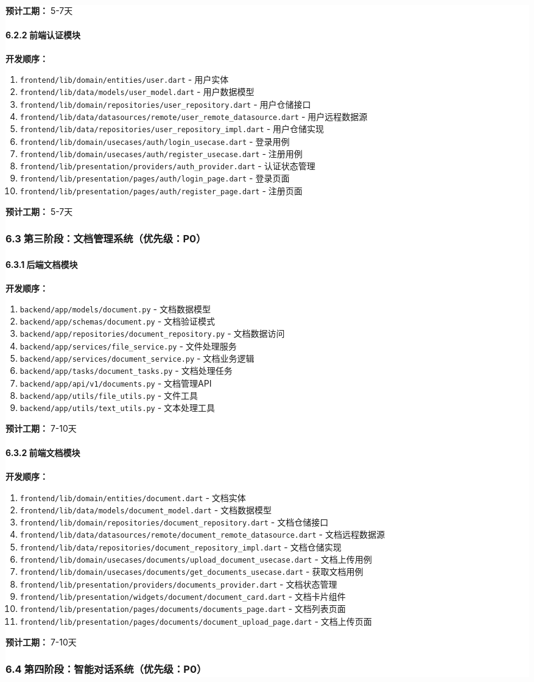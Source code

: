 **预计工期：** 5-7天

#### 6.2.2 前端认证模块

**开发顺序：**
1. `frontend/lib/domain/entities/user.dart` - 用户实体
2. `frontend/lib/data/models/user_model.dart` - 用户数据模型
3. `frontend/lib/domain/repositories/user_repository.dart` - 用户仓储接口
4. `frontend/lib/data/datasources/remote/user_remote_datasource.dart` - 用户远程数据源
5. `frontend/lib/data/repositories/user_repository_impl.dart` - 用户仓储实现
6. `frontend/lib/domain/usecases/auth/login_usecase.dart` - 登录用例
7. `frontend/lib/domain/usecases/auth/register_usecase.dart` - 注册用例
8. `frontend/lib/presentation/providers/auth_provider.dart` - 认证状态管理
9. `frontend/lib/presentation/pages/auth/login_page.dart` - 登录页面
10. `frontend/lib/presentation/pages/auth/register_page.dart` - 注册页面

**预计工期：** 5-7天

### 6.3 第三阶段：文档管理系统（优先级：P0）

#### 6.3.1 后端文档模块

**开发顺序：**
1. `backend/app/models/document.py` - 文档数据模型
2. `backend/app/schemas/document.py` - 文档验证模式
3. `backend/app/repositories/document_repository.py` - 文档数据访问
4. `backend/app/services/file_service.py` - 文件处理服务
5. `backend/app/services/document_service.py` - 文档业务逻辑
6. `backend/app/tasks/document_tasks.py` - 文档处理任务
7. `backend/app/api/v1/documents.py` - 文档管理API
8. `backend/app/utils/file_utils.py` - 文件工具
9. `backend/app/utils/text_utils.py` - 文本处理工具

**预计工期：** 7-10天

#### 6.3.2 前端文档模块

**开发顺序：**
1. `frontend/lib/domain/entities/document.dart` - 文档实体
2. `frontend/lib/data/models/document_model.dart` - 文档数据模型
3. `frontend/lib/domain/repositories/document_repository.dart` - 文档仓储接口
4. `frontend/lib/data/datasources/remote/document_remote_datasource.dart` - 文档远程数据源
5. `frontend/lib/data/repositories/document_repository_impl.dart` - 文档仓储实现
6. `frontend/lib/domain/usecases/documents/upload_document_usecase.dart` - 文档上传用例
7. `frontend/lib/domain/usecases/documents/get_documents_usecase.dart` - 获取文档用例
8. `frontend/lib/presentation/providers/documents_provider.dart` - 文档状态管理
9. `frontend/lib/presentation/widgets/document/document_card.dart` - 文档卡片组件
10. `frontend/lib/presentation/pages/documents/documents_page.dart` - 文档列表页面
11. `frontend/lib/presentation/pages/documents/document_upload_page.dart` - 文档上传页面

**预计工期：** 7-10天

### 6.4 第四阶段：智能对话系统（优先级：P0）
